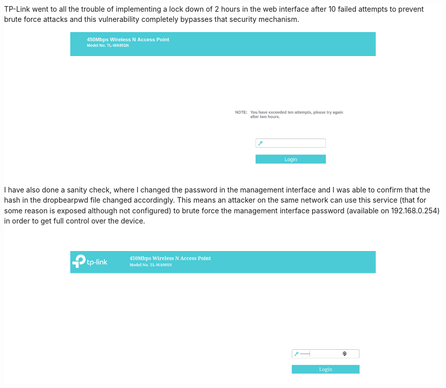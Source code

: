 TP-Link went to all the trouble of implementing a lock down of 2 hours in the web interface after 10 failed attempts to prevent brute force attacks and this vulnerability completely bypasses that security mechanism.
<p align="center">
    <img src="/assets/images/tplink_wa901_vulnerabilty/web_lockdown.png" alt="drawing" width="600"/>
</p>


I have also done a sanity check, where I changed the password in the management interface and I was able to confirm that the hash in the dropbearpwd file changed accordingly. 
This means an attacker on the same network can use this service (that for some reason is exposed although not configured) to brute force the management interface password (available on 192.168.0.254) in order to get full control over the device.

<br>
<p align="center">
    <img src="/assets/images/tplink_wa901_vulnerabilty/management_menu_login.png" alt="drawing" width="600"/>
</p>
<p align="center">